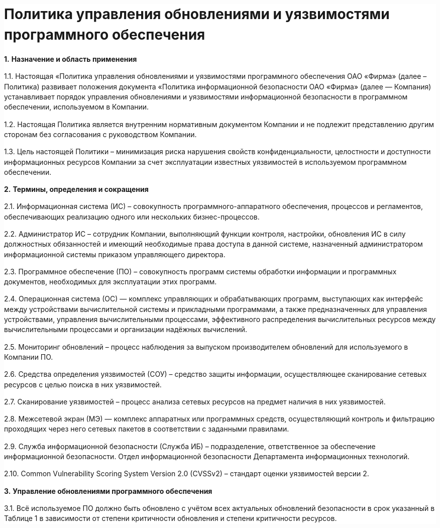 # Политика управления обновлениями и уязвимостями программного обеспечения

**1.** **Назначение и область применения**

1.1. Настоящая «Политика управления обновлениями и уязвимостями программного обеспечения ОАО «Фирма» \(далее – Политика\) развивает положения документа «Политика информационной безопасности ОАО «Фирма» \(далее — Компания\) устанавливает порядок управления обновлениями и уязвимостями информационной безопасности в программном обеспечении, используемом в Компании.

1.2. Настоящая Политика является внутренним нормативным документом Компании и не подлежит представлению другим сторонам без согласования с руководством Компании.

1.3. Цель настоящей Политики – минимизация риска нарушения свойств конфиденциальности, целостности и доступности информационных ресурсов Компании за счет эксплуатации известных уязвимостей в используемом программном обеспечении.

**2.** **Термины, определения и сокращения**

2.1. Информационная система \(ИС\) – совокупность программного-аппаратного обеспечения, процессов и регламентов, обеспечивающих реализацию одного или нескольких бизнес-процессов.

2.2. Администратор ИС – сотрудник Компании, выполняющий функции контроля, настройки, обновления ИС в силу должностных обязанностей и имеющий необходимые права доступа в данной системе, назначенный администратором информационной системы приказом управляющего директора.

2.3. Программное обеспечение \(ПО\) – совокупность программ системы обработки информации и программных документов, необходимых для эксплуатации этих программ.

2.4. Операционная система \(ОС\) — комплекс управляющих и обрабатывающих программ, выступающих как интерфейс между устройствами вычислительной системы и прикладными программами, а также предназначенных для управления устройствами, управления вычислительными процессами, эффективного распределения вычислительных ресурсов между вычислительными процессами и организации надёжных вычислений.

2.5. Мониторинг обновлений – процесс наблюдения за выпуском производителем обновлений для используемого в Компании ПО.

2.6. Средства определения уязвимостей \(СОУ\) – средство защиты информации, осуществляющее сканирование сетевых ресурсов с целью поиска в них уязвимостей.

2.7. Сканирование уязвимостей – процесс анализа сетевых ресурсов на предмет наличия в них уязвимостей.

2.8. Межсетевой экран \(МЭ\) — комплекс аппаратных или программных средств, осуществляющий контроль и фильтрацию проходящих через него сетевых пакетов в соответствии с заданными правилами.

2.9. Служба информационной безопасности \(Служба ИБ\) – подразделение, ответственное за обеспечение информационной безопасности. Отдел информационной безопасности Департамента информационных технологий.

2.10. Common Vulnerability Scoring System Version 2.0 \(CVSSv2\) – стандарт оценки уязвимостей версии 2.

**3.** **Управление обновлениями программного обеспечения**

3.1. Всё используемое ПО должно быть обновлено с учётом всех актуальных обновлений безопасности в срок указанный в Таблице 1 в зависимости от степени критичности обновления и степени критичности ресурсов.

